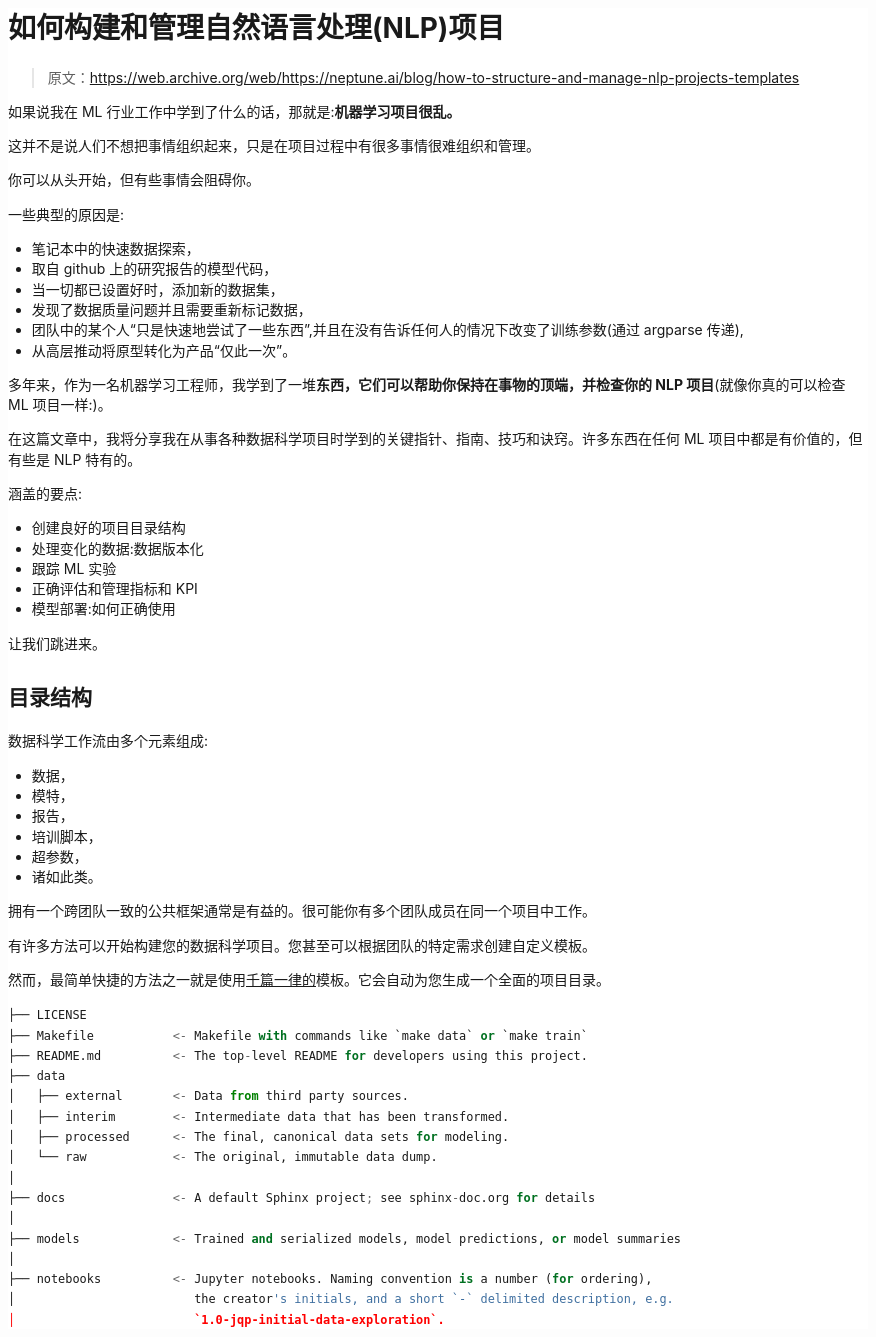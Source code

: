 # 如何构建和管理自然语言处理(NLP)项目

> 原文：<https://web.archive.org/web/https://neptune.ai/blog/how-to-structure-and-manage-nlp-projects-templates>

如果说我在 ML 行业工作中学到了什么的话，那就是:**机器学习项目很乱。**

这并不是说人们不想把事情组织起来，只是在项目过程中有很多事情很难组织和管理。

你可以从头开始，但有些事情会阻碍你。

一些典型的原因是:

*   笔记本中的快速数据探索，
*   取自 github 上的研究报告的模型代码，
*   当一切都已设置好时，添加新的数据集，
*   发现了数据质量问题并且需要重新标记数据，
*   团队中的某个人“只是快速地尝试了一些东西”,并且在没有告诉任何人的情况下改变了训练参数(通过 argparse 传递),
*   从高层推动将原型转化为产品“仅此一次”。

多年来，作为一名机器学习工程师，我学到了一堆**东西，它们可以帮助你保持在事物的顶端，并检查你的 NLP 项目**(就像你真的可以检查 ML 项目一样:)。

在这篇文章中，我将分享我在从事各种数据科学项目时学到的关键指针、指南、技巧和诀窍。许多东西在任何 ML 项目中都是有价值的，但有些是 NLP 特有的。

涵盖的要点:

*   创建良好的项目目录结构
*   处理变化的数据:数据版本化
*   跟踪 ML 实验
*   正确评估和管理指标和 KPI
*   模型部署:如何正确使用

让我们跳进来。

## 目录结构

数据科学工作流由多个元素组成:

*   数据，
*   模特，
*   报告，
*   培训脚本，
*   超参数，
*   诸如此类。

拥有一个跨团队一致的公共框架通常是有益的。很可能你有多个团队成员在同一个项目中工作。

有许多方法可以开始构建您的数据科学项目。您甚至可以根据团队的特定需求创建自定义模板。

然而，最简单快捷的方法之一就是使用[千篇一律的](https://web.archive.org/web/20221018044836/https://drivendata.github.io/cookiecutter-data-science/)模板。它会自动为您生成一个全面的项目目录。

```py
├── LICENSE
├── Makefile           <- Makefile with commands like `make data` or `make train`
├── README.md          <- The top-level README for developers using this project.
├── data
│   ├── external       <- Data from third party sources.
│   ├── interim        <- Intermediate data that has been transformed.
│   ├── processed      <- The final, canonical data sets for modeling.
│   └── raw            <- The original, immutable data dump.
│
├── docs               <- A default Sphinx project; see sphinx-doc.org for details
│
├── models             <- Trained and serialized models, model predictions, or model summaries
│
├── notebooks          <- Jupyter notebooks. Naming convention is a number (for ordering),
│                         the creator's initials, and a short `-` delimited description, e.g.
│                         `1.0-jqp-initial-data-exploration`.
```